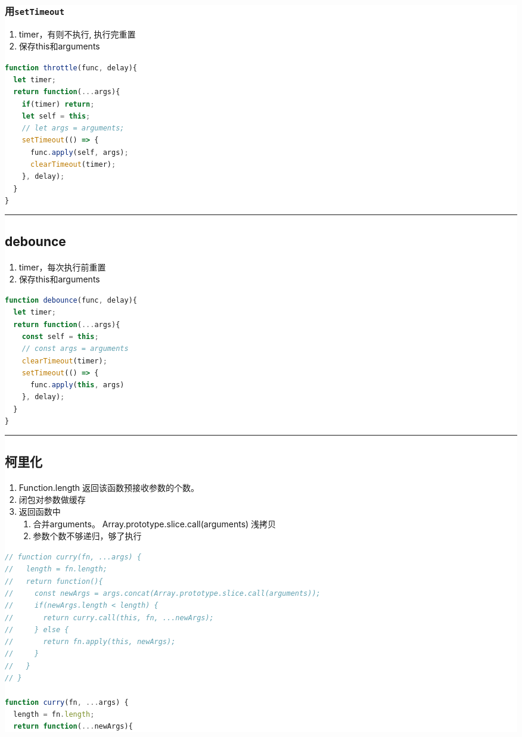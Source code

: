 ### 用`setTimeout`
1. timer，有则不执行, 执行完重置
2. 保存this和arguments

```js
function throttle(func, delay){
  let timer;
  return function(...args){
    if(timer) return;
    let self = this;
    // let args = arguments;
    setTimeout(() => {
      func.apply(self, args);
      clearTimeout(timer);
    }, delay);
  }
}
```

---

## debounce
1. timer，每次执行前重置
2. 保存this和arguments

```js
function debounce(func, delay){
  let timer;
  return function(...args){
    const self = this;
    // const args = arguments
    clearTimeout(timer);
    setTimeout(() => {
      func.apply(this, args)
    }, delay);
  }
}
```

---

## 柯里化

1. Function.length 返回该函数预接收参数的个数。
2. 闭包对参数做缓存
3. 返回函数中
   1. 合并arguments。 Array.prototype.slice.call(arguments) 浅拷贝
   2. 参数个数不够递归，够了执行

```js
// function curry(fn, ...args) {
//   length = fn.length;
//   return function(){
//     const newArgs = args.concat(Array.prototype.slice.call(arguments)); 
//     if(newArgs.length < length) {
//       return curry.call(this, fn, ...newArgs);
//     } else {
//       return fn.apply(this, newArgs);
//     }
//   }
// }

function curry(fn, ...args) {
  length = fn.length;
  return function(...newArgs){
```